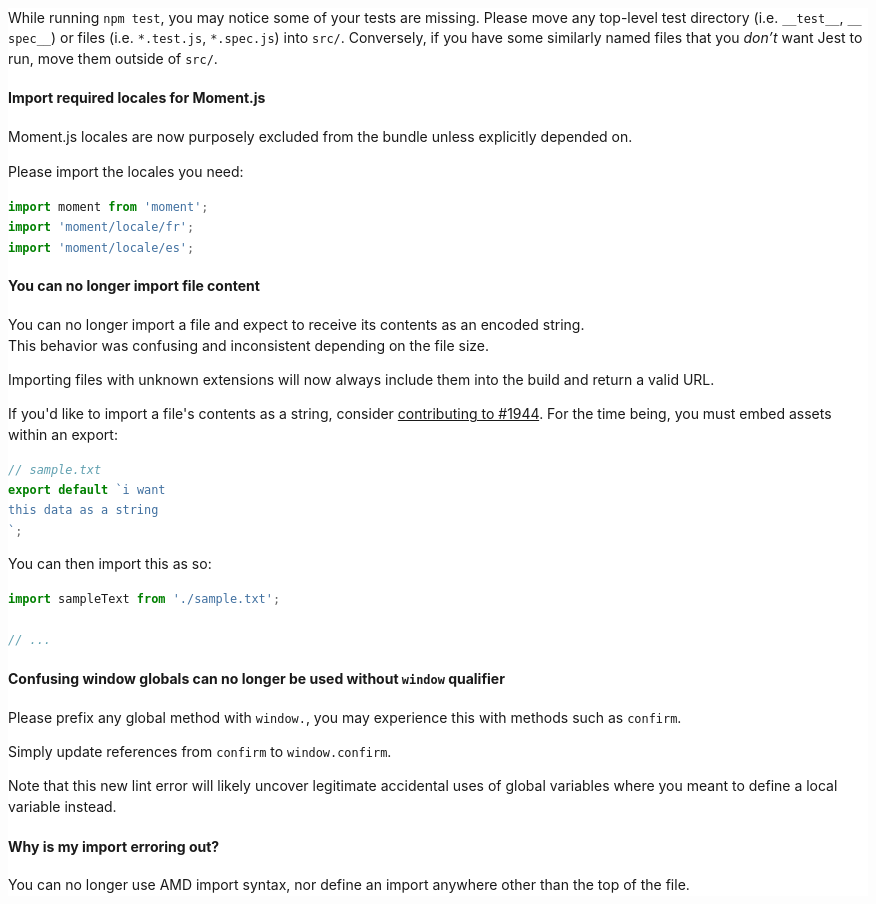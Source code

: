 While running `npm test`, you may notice some of your tests are missing. Please move any top-level test directory (i.e. `__test__`, `__spec__`) or files (i.e. `*.test.js`, `*.spec.js`) into `src/`. Conversely, if you have some similarly named files that you *don’t* want Jest to run, move them outside of `src/`.

#### Import required locales for Moment.js

Moment.js locales are now purposely excluded from the bundle unless explicitly depended on.

Please import the locales you need:
```js
import moment from 'moment';
import 'moment/locale/fr';
import 'moment/locale/es';
```

#### You can no longer import file content

You can no longer import a file and expect to receive its contents as an encoded string.<br>
This behavior was confusing and inconsistent depending on the file size.

Importing files with unknown extensions will now always include them into the build and return a valid URL.

If you'd like to import a file's contents as a string, consider [contributing to #1944](https://github.com/facebookincubator/create-react-app/issues/1944).
For the time being, you must embed assets within an export:

```js
// sample.txt
export default `i want
this data as a string
`;
```

You can then import this as so:
```js
import sampleText from './sample.txt';

// ...
```

#### Confusing window globals can no longer be used without `window` qualifier

Please prefix any global method with `window.`, you may experience this with methods such as `confirm`.

Simply update references from `confirm` to `window.confirm`.

Note that this new lint error will likely uncover legitimate accidental uses of global variables where you meant to define a local variable instead.

#### Why is my import erroring out?

You can no longer use AMD import syntax, nor define an import anywhere other than the top of the file.

